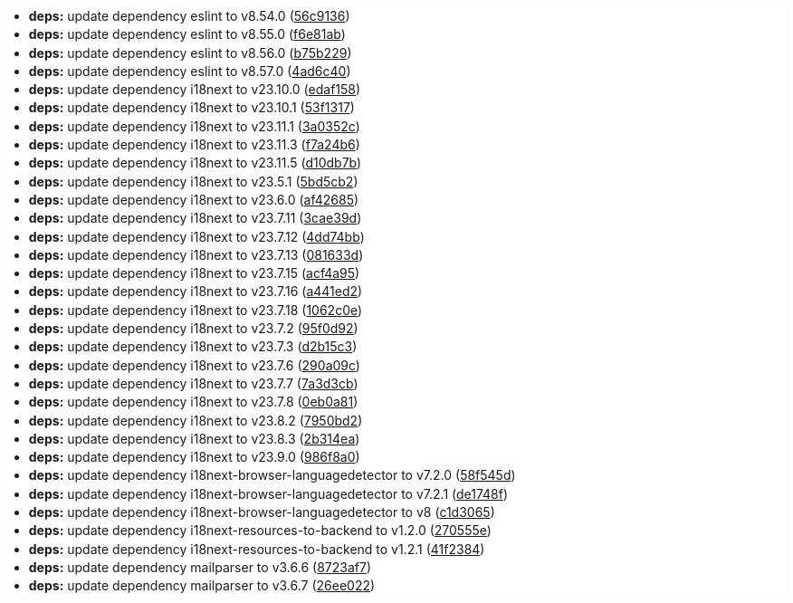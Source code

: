 - **deps:** update dependency eslint to v8.54.0 ([56c9136](https://github.com/brocoders/react-boilerplate/commit/56c91360cd39490417caf4aefb07ceaa8b441fd6))
- **deps:** update dependency eslint to v8.55.0 ([f6e81ab](https://github.com/brocoders/react-boilerplate/commit/f6e81ab511ca87c8b312c7ccc235792f71034e67))
- **deps:** update dependency eslint to v8.56.0 ([b75b229](https://github.com/brocoders/react-boilerplate/commit/b75b2292cc70f6e828549949a56b9a574d8bbae9))
- **deps:** update dependency eslint to v8.57.0 ([4ad6c40](https://github.com/brocoders/react-boilerplate/commit/4ad6c409d6b7b4b02743e9450aa9933419a2342c))
- **deps:** update dependency i18next to v23.10.0 ([edaf158](https://github.com/brocoders/react-boilerplate/commit/edaf158d7350c22c4f9b148b8f746f23a6636803))
- **deps:** update dependency i18next to v23.10.1 ([53f1317](https://github.com/brocoders/react-boilerplate/commit/53f1317f7e01ea01697fbcd1809323b6615f96a2))
- **deps:** update dependency i18next to v23.11.1 ([3a0352c](https://github.com/brocoders/react-boilerplate/commit/3a0352c9b02c25a58cd8cb97c58ffc5ed0265f1a))
- **deps:** update dependency i18next to v23.11.3 ([f7a24b6](https://github.com/brocoders/react-boilerplate/commit/f7a24b61bc090eda5dddb91af7c0ce59cac92838))
- **deps:** update dependency i18next to v23.11.5 ([d10db7b](https://github.com/brocoders/react-boilerplate/commit/d10db7b7d7a5d03adb1745a133be2d8ce5850e0b))
- **deps:** update dependency i18next to v23.5.1 ([5bd5cb2](https://github.com/brocoders/react-boilerplate/commit/5bd5cb2342df69b08c5fa2d48cfe93c0acd82a5e))
- **deps:** update dependency i18next to v23.6.0 ([af42685](https://github.com/brocoders/react-boilerplate/commit/af42685139186b955f4b7fe2f16e71369667c367))
- **deps:** update dependency i18next to v23.7.11 ([3cae39d](https://github.com/brocoders/react-boilerplate/commit/3cae39db0493fb64c06acaf0fadbf96b00dab4df))
- **deps:** update dependency i18next to v23.7.12 ([4dd74bb](https://github.com/brocoders/react-boilerplate/commit/4dd74bbc7231e5dfc23ff94f2a3a74823edecc57))
- **deps:** update dependency i18next to v23.7.13 ([081633d](https://github.com/brocoders/react-boilerplate/commit/081633db54a81a3732918550af0b32637dd69a76))
- **deps:** update dependency i18next to v23.7.15 ([acf4a95](https://github.com/brocoders/react-boilerplate/commit/acf4a9593b88fc2996f768d1d935c481b7f5d326))
- **deps:** update dependency i18next to v23.7.16 ([a441ed2](https://github.com/brocoders/react-boilerplate/commit/a441ed21a2f0db03b7177e18831e964747dfb69f))
- **deps:** update dependency i18next to v23.7.18 ([1062c0e](https://github.com/brocoders/react-boilerplate/commit/1062c0e5663730e26e90142ab352023633ce9612))
- **deps:** update dependency i18next to v23.7.2 ([95f0d92](https://github.com/brocoders/react-boilerplate/commit/95f0d926d9822937fc670e1477917c41e6d940f6))
- **deps:** update dependency i18next to v23.7.3 ([d2b15c3](https://github.com/brocoders/react-boilerplate/commit/d2b15c3da9aae42cb6a8577dac3f16088f3d8e17))
- **deps:** update dependency i18next to v23.7.6 ([290a09c](https://github.com/brocoders/react-boilerplate/commit/290a09ce0470703ddfcf7a193d991f7436df3a29))
- **deps:** update dependency i18next to v23.7.7 ([7a3d3cb](https://github.com/brocoders/react-boilerplate/commit/7a3d3cb2c83e5e853783beddfe443ede5808f50c))
- **deps:** update dependency i18next to v23.7.8 ([0eb0a81](https://github.com/brocoders/react-boilerplate/commit/0eb0a81e882cafa4f1a7ba616351baf50fa3ec56))
- **deps:** update dependency i18next to v23.8.2 ([7950bd2](https://github.com/brocoders/react-boilerplate/commit/7950bd28fe92b56d63f8e5b4f370c7dbb4e7ecf8))
- **deps:** update dependency i18next to v23.8.3 ([2b314ea](https://github.com/brocoders/react-boilerplate/commit/2b314eaf98b45bc232317922a811fa8ab97ca6ca))
- **deps:** update dependency i18next to v23.9.0 ([986f8a0](https://github.com/brocoders/react-boilerplate/commit/986f8a0284c6fe91d7d5746274649b2f38f9e8bb))
- **deps:** update dependency i18next-browser-languagedetector to v7.2.0 ([58f545d](https://github.com/brocoders/react-boilerplate/commit/58f545de488a1ce41bdbfd9ff7516e5682568be5))
- **deps:** update dependency i18next-browser-languagedetector to v7.2.1 ([de1748f](https://github.com/brocoders/react-boilerplate/commit/de1748f3a1664b665a43a58b0f4f526de495cd8e))
- **deps:** update dependency i18next-browser-languagedetector to v8 ([c1d3065](https://github.com/brocoders/react-boilerplate/commit/c1d30656c32f0d38e2458102136044afebf389c7))
- **deps:** update dependency i18next-resources-to-backend to v1.2.0 ([270555e](https://github.com/brocoders/react-boilerplate/commit/270555e3a576aab1d9bed6d4a52ed972cd5a39d1))
- **deps:** update dependency i18next-resources-to-backend to v1.2.1 ([41f2384](https://github.com/brocoders/react-boilerplate/commit/41f2384a329f711ef4eaa020c4e3bba9459b503d))
- **deps:** update dependency mailparser to v3.6.6 ([8723af7](https://github.com/brocoders/react-boilerplate/commit/8723af7aa1409b9a7e23d62789c46160329111c4))
- **deps:** update dependency mailparser to v3.6.7 ([26ee022](https://github.com/brocoders/react-boilerplate/commit/26ee022014ac0c48499046776012f39f9bb2f2dc))